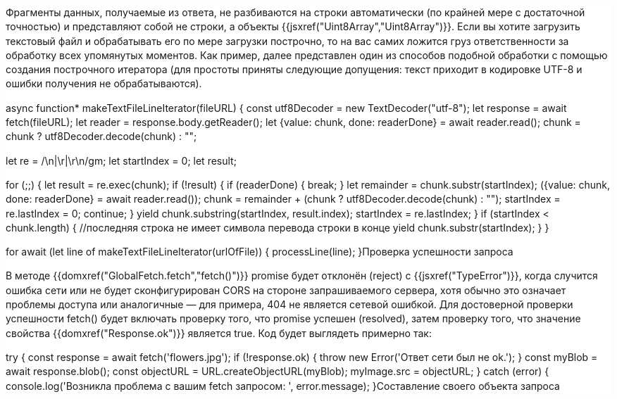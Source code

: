 Фрагменты данных, получаемые из ответа, не разбиваются на строки автоматически (по крайней мере с достаточной точностью) и представляют собой не строки, а объекты {{jsxref("Uint8Array","Uint8Array")}}. Если вы хотите загрузить текстовый файл и обрабатывать его по мере загрузки построчно, то на вас самих ложится груз ответственности за обработку всех упомянутых моментов. Как пример, далее представлен один из способов подобной обработки с помощью создания построчного итератора (для простоты приняты следующие допущения: текст приходит в кодировке UTF-8 и ошибки получения не обрабатываются).

async function\* makeTextFileLineIterator(fileURL) {
const utf8Decoder = new TextDecoder("utf-8");
let response = await fetch(fileURL);
let reader = response.body.getReader();
let {value: chunk, done: readerDone} = await reader.read();
chunk = chunk ? utf8Decoder.decode(chunk) : "";

let re = /\n|\r|\r\n/gm;
let startIndex = 0;
let result;

for (;;) {
let result = re.exec(chunk);
if (!result) {
if (readerDone) {
break;
}
let remainder = chunk.substr(startIndex);
({value: chunk, done: readerDone} = await reader.read());
chunk = remainder + (chunk ? utf8Decoder.decode(chunk) : "");
startIndex = re.lastIndex = 0;
continue;
}
yield chunk.substring(startIndex, result.index);
startIndex = re.lastIndex;
}
if (startIndex < chunk.length) {
//последняя строка не имеет символа перевода строки в конце
yield chunk.substr(startIndex);
}
}

for await (let line of makeTextFileLineIterator(urlOfFile)) {
processLine(line);
}Проверка успешности запроса

В методе {{domxref("GlobalFetch.fetch","fetch()")}} promise будет отклонён (reject) с {{jsxref("TypeError")}}, когда случится ошибка сети или не будет сконфигурирован CORS на стороне запрашиваемого сервера, хотя обычно это означает проблемы доступа или аналогичные — для примера, 404 не является сетевой ошибкой. Для достоверной проверки успешности fetch() будет включать проверку того, что promise успешен (resolved), затем проверку того, что значение свойства {{domxref("Response.ok")}} является true. Код будет выглядеть примерно так:

try {
const response = await fetch('flowers.jpg');
if (!response.ok) {
throw new Error('Ответ сети был не ok.');
}
const myBlob = await response.blob();
const objectURL = URL.createObjectURL(myBlob);
myImage.src = objectURL;
} catch (error) {
console.log('Возникла проблема с вашим fetch запросом: ', error.message);
}Составление своего объекта запроса
